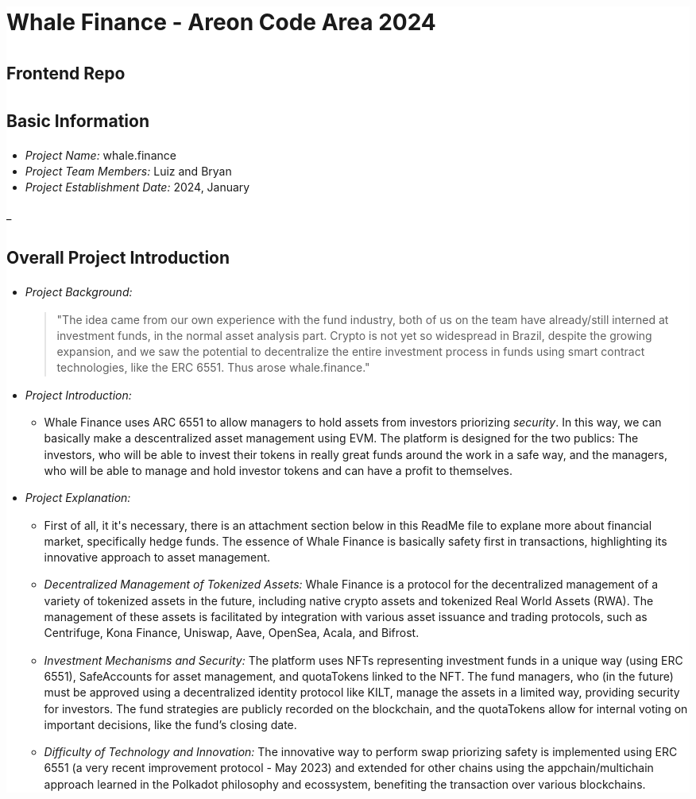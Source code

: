 # Whale Finance - Areon Code Area 2024

## Frontend Repo

## Basic Information
- *Project Name:* whale.finance
- *Project Team Members:* Luiz and Bryan
- *Project Establishment Date:* 2024, January

_

## Overall Project Introduction
- *Project Background:*

   > "The idea came from our own experience with the fund industry, both of us on the team have already/still interned at investment funds, in the normal asset analysis part. Crypto is not yet so widespread in Brazil, despite the growing expansion, and we saw the potential to decentralize the entire investment process in funds using smart contract technologies, like the ERC 6551. Thus arose whale.finance."

- *Project Introduction:*

  - Whale Finance uses ARC 6551 to allow managers to hold assets from investors priorizing *security*. In this way, we can basically make a descentralized asset management using EVM. The platform is designed for the two publics: The investors, who will be able to invest their tokens in really great funds around the work in a safe way, and the managers, who will be able to manage and hold investor tokens and can have a profit to themselves.

- *Project Explanation:*

  - First of all, it it's necessary, there is an attachment section below in this ReadMe file to explane more about financial market, specifically hedge funds. The essence of Whale Finance is basically safety first in transactions, highlighting its innovative approach to asset management.

  - *Decentralized Management of Tokenized Assets:* Whale Finance is a protocol for the decentralized management of a variety of tokenized assets in the future, including native crypto assets and tokenized Real World Assets (RWA). The management of these assets is facilitated by integration with various asset issuance and trading protocols, such as Centrifuge, Kona Finance, Uniswap, Aave, OpenSea, Acala, and Bifrost.

  - *Investment Mechanisms and Security:* The platform uses NFTs representing investment funds in a unique way (using ERC 6551), SafeAccounts for asset management, and quotaTokens linked to the NFT. The fund managers, who (in the future) must be approved using a decentralized identity protocol like KILT, manage the assets in a limited way, providing security for investors. The fund strategies are publicly recorded on the blockchain, and the quotaTokens allow for internal voting on important decisions, like the fund’s closing date.

  - *Difficulty of Technology and Innovation:* The innovative way to perform swap priorizing safety is implemented using ERC 6551 (a very recent improvement protocol - May 2023) and extended for other chains using the appchain/multichain approach learned in the Polkadot philosophy and ecossystem, benefiting the transaction over various blockchains.
